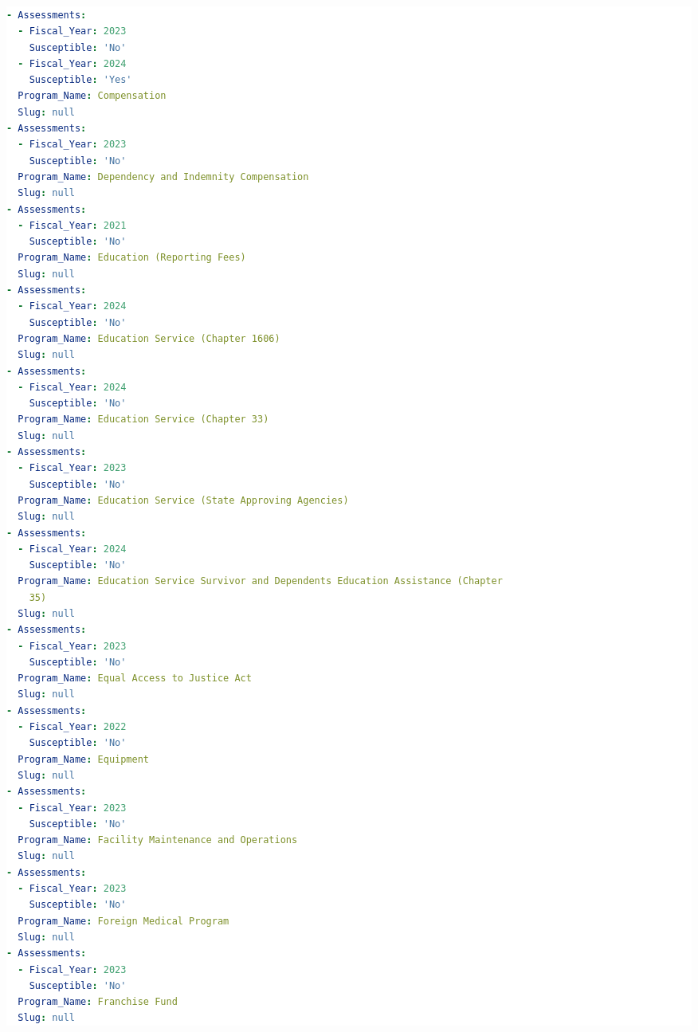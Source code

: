 ```yaml
- Assessments:
  - Fiscal_Year: 2023
    Susceptible: 'No'
  - Fiscal_Year: 2024
    Susceptible: 'Yes'
  Program_Name: Compensation
  Slug: null
- Assessments:
  - Fiscal_Year: 2023
    Susceptible: 'No'
  Program_Name: Dependency and Indemnity Compensation
  Slug: null
- Assessments:
  - Fiscal_Year: 2021
    Susceptible: 'No'
  Program_Name: Education (Reporting Fees)
  Slug: null
- Assessments:
  - Fiscal_Year: 2024
    Susceptible: 'No'
  Program_Name: Education Service (Chapter 1606)
  Slug: null
- Assessments:
  - Fiscal_Year: 2024
    Susceptible: 'No'
  Program_Name: Education Service (Chapter 33)
  Slug: null
- Assessments:
  - Fiscal_Year: 2023
    Susceptible: 'No'
  Program_Name: Education Service (State Approving Agencies)
  Slug: null
- Assessments:
  - Fiscal_Year: 2024
    Susceptible: 'No'
  Program_Name: Education Service Survivor and Dependents Education Assistance (Chapter
    35)
  Slug: null
- Assessments:
  - Fiscal_Year: 2023
    Susceptible: 'No'
  Program_Name: Equal Access to Justice Act
  Slug: null
- Assessments:
  - Fiscal_Year: 2022
    Susceptible: 'No'
  Program_Name: Equipment
  Slug: null
- Assessments:
  - Fiscal_Year: 2023
    Susceptible: 'No'
  Program_Name: Facility Maintenance and Operations
  Slug: null
- Assessments:
  - Fiscal_Year: 2023
    Susceptible: 'No'
  Program_Name: Foreign Medical Program
  Slug: null
- Assessments:
  - Fiscal_Year: 2023
    Susceptible: 'No'
  Program_Name: Franchise Fund
  Slug: null
```
